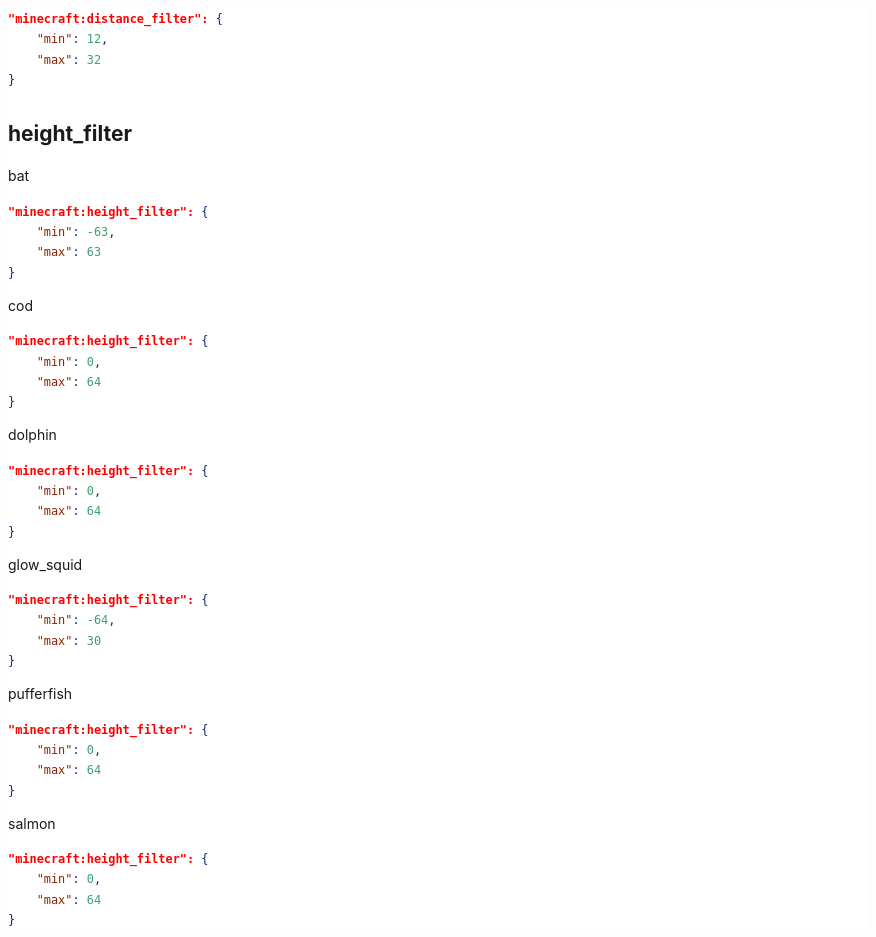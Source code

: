 ```json
"minecraft:distance_filter": {
    "min": 12,
    "max": 32
}
```

## height_filter

bat

```json
"minecraft:height_filter": {
    "min": -63,
    "max": 63
}
```

cod

```json
"minecraft:height_filter": {
    "min": 0,
    "max": 64
}
```

dolphin

```json
"minecraft:height_filter": {
    "min": 0,
    "max": 64
}
```

glow_squid

```json
"minecraft:height_filter": {
    "min": -64,
    "max": 30
}
```

pufferfish

```json
"minecraft:height_filter": {
    "min": 0,
    "max": 64
}
```

salmon

```json
"minecraft:height_filter": {
    "min": 0,
    "max": 64
}
```
